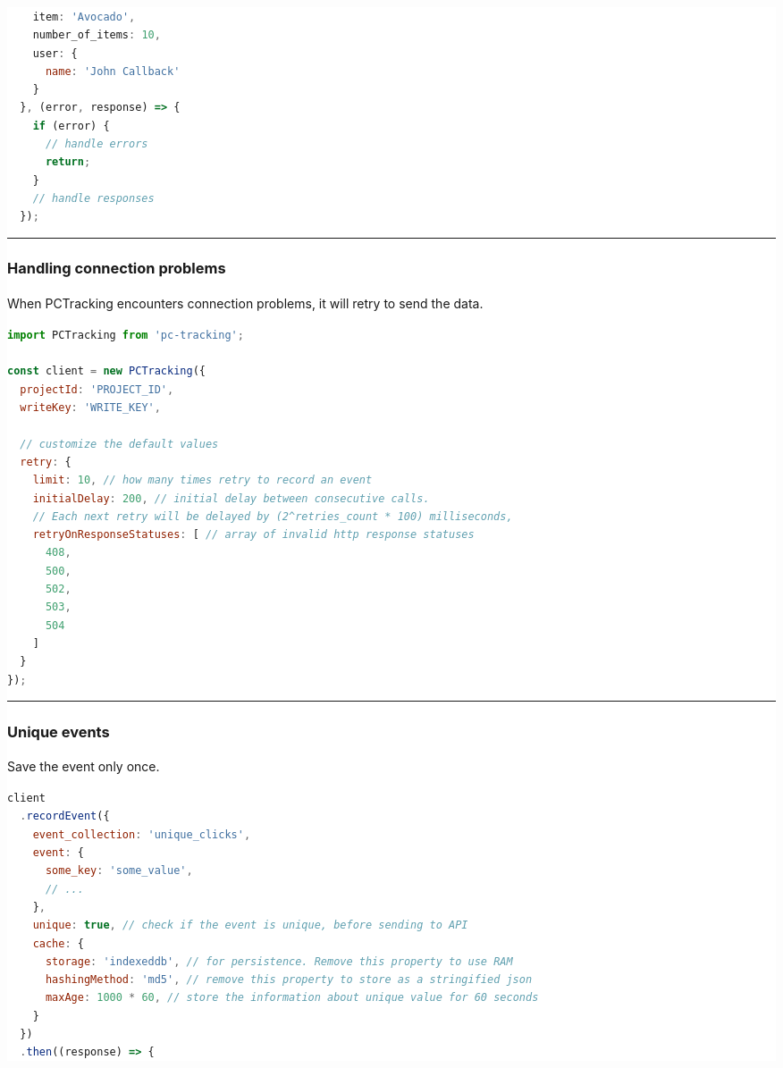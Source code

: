 ```javascript
    item: 'Avocado',
    number_of_items: 10,
    user: {
      name: 'John Callback'
    }
  }, (error, response) => {
    if (error) {
      // handle errors
      return;
    }
    // handle responses
  });
```

---

### Handling connection problems

When PCTracking encounters connection problems, it will retry to send the data.

```javascript
import PCTracking from 'pc-tracking';

const client = new PCTracking({
  projectId: 'PROJECT_ID',
  writeKey: 'WRITE_KEY',

  // customize the default values
  retry: {
    limit: 10, // how many times retry to record an event
    initialDelay: 200, // initial delay between consecutive calls.
    // Each next retry will be delayed by (2^retries_count * 100) milliseconds,
    retryOnResponseStatuses: [ // array of invalid http response statuses
      408,
      500,
      502,
      503,
      504
    ]
  }
});
```

---

### Unique events

Save the event only once.

```javascript
client
  .recordEvent({
    event_collection: 'unique_clicks',
    event: {
      some_key: 'some_value',
      // ...
    },
    unique: true, // check if the event is unique, before sending to API
    cache: {
      storage: 'indexeddb', // for persistence. Remove this property to use RAM
      hashingMethod: 'md5', // remove this property to store as a stringified json
      maxAge: 1000 * 60, // store the information about unique value for 60 seconds
    }
  })
  .then((response) => {
```